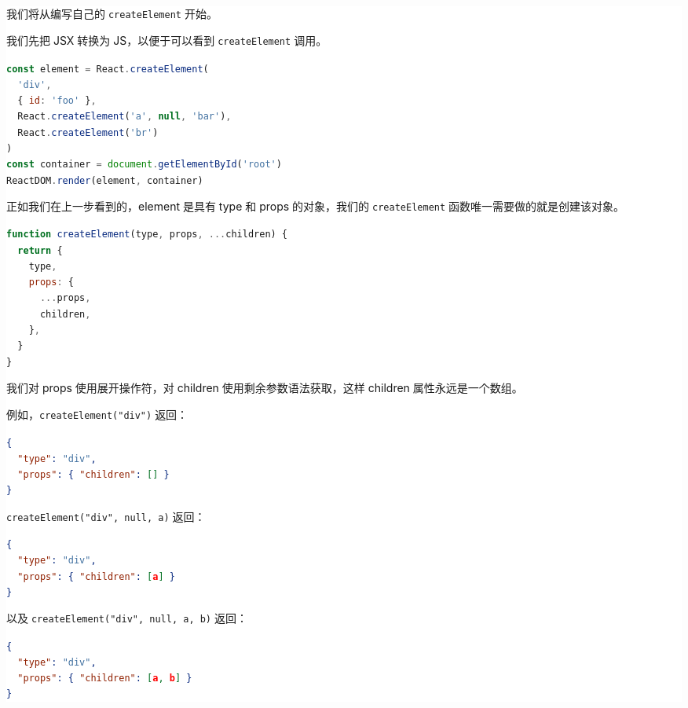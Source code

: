 我们将从编写自己的 `createElement` 开始。

我们先把 JSX 转换为 JS，以便于可以看到 `createElement` 调用。

```jsx
const element = React.createElement(
  'div',
  { id: 'foo' },
  React.createElement('a', null, 'bar'),
  React.createElement('br')
)
const container = document.getElementById('root')
ReactDOM.render(element, container)
```

正如我们在上一步看到的，element 是具有 type 和 props 的对象，我们的 `createElement` 函数唯一需要做的就是创建该对象。

```jsx
function createElement(type, props, ...children) {
  return {
    type,
    props: {
      ...props,
      children,
    },
  }
}
```

我们对 props 使用展开操作符，对 children 使用剩余参数语法获取，这样 children 属性永远是一个数组。

例如，`createElement("div")` 返回：

```json
{
  "type": "div",
  "props": { "children": [] }
}
```

`createElement("div", null, a)` 返回：

```json
{
  "type": "div",
  "props": { "children": [a] }
}
```

以及 `createElement("div", null, a, b)` 返回：

```json
{
  "type": "div",
  "props": { "children": [a, b] }
}
```
